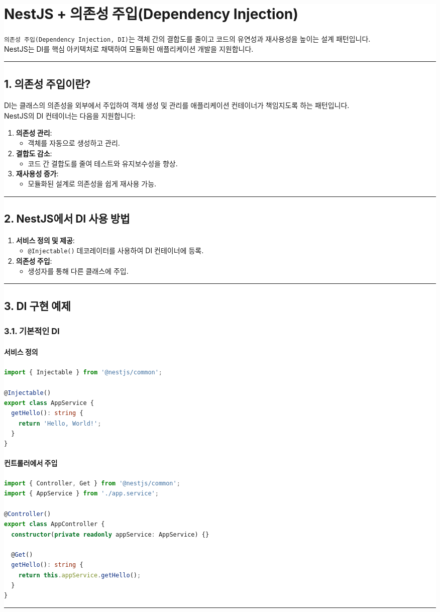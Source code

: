 
# NestJS + 의존성 주입(Dependency Injection)

`의존성 주입(Dependency Injection, DI)`는 객체 간의 결합도를 줄이고 코드의 유연성과 재사용성을 높이는 설계 패턴입니다.  
NestJS는 DI를 핵심 아키텍처로 채택하여 모듈화된 애플리케이션 개발을 지원합니다.

---

## 1. 의존성 주입이란?

DI는 클래스의 의존성을 외부에서 주입하여 객체 생성 및 관리를 애플리케이션 컨테이너가 책임지도록 하는 패턴입니다.  
NestJS의 DI 컨테이너는 다음을 지원합니다:
1. **의존성 관리**:
   - 객체를 자동으로 생성하고 관리.
2. **결합도 감소**:
   - 코드 간 결합도를 줄여 테스트와 유지보수성을 향상.
3. **재사용성 증가**:
   - 모듈화된 설계로 의존성을 쉽게 재사용 가능.

---

## 2. NestJS에서 DI 사용 방법

1. **서비스 정의 및 제공**:
   - `@Injectable()` 데코레이터를 사용하여 DI 컨테이너에 등록.
2. **의존성 주입**:
   - 생성자를 통해 다른 클래스에 주입.

---

## 3. DI 구현 예제

### 3.1. 기본적인 DI

#### 서비스 정의

```typescript
import { Injectable } from '@nestjs/common';

@Injectable()
export class AppService {
  getHello(): string {
    return 'Hello, World!';
  }
}
```

#### 컨트롤러에서 주입

```typescript
import { Controller, Get } from '@nestjs/common';
import { AppService } from './app.service';

@Controller()
export class AppController {
  constructor(private readonly appService: AppService) {}

  @Get()
  getHello(): string {
    return this.appService.getHello();
  }
}
```

---